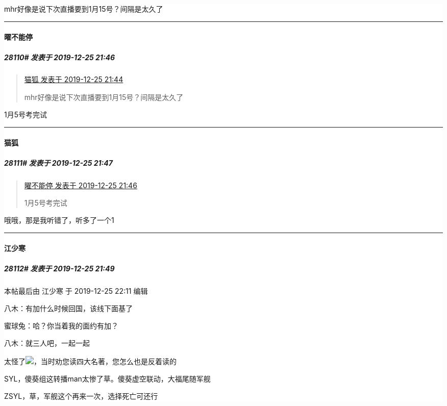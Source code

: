 
mhr好像是说下次直播要到1月15号？间隔是太久了







-----

####  曜不能停  
##### 28110#       发表于 2019-12-25 21:46



<blockquote><a href="httphttps://bbs.saraba1st.com/2b/forum.php?mod=redirect&amp;goto=findpost&amp;pid=45985152&amp;ptid=1857164" target="_blank">猫狐 发表于 2019-12-25 21:44</a>

mhr好像是说下次直播要到1月15号？间隔是太久了</blockquote>
1月5号考完试







-----

####  猫狐  
##### 28111#       发表于 2019-12-25 21:47



<blockquote><a href="httphttps://bbs.saraba1st.com/2b/forum.php?mod=redirect&amp;goto=findpost&amp;pid=45985173&amp;ptid=1857164" target="_blank">曜不能停 发表于 2019-12-25 21:46</a>

1月5号考完试</blockquote>
哦哦，那是我听错了，听多了一个1







-----

####  江少寒  
##### 28112#       发表于 2019-12-25 21:49



 本帖最后由 江少寒 于 2019-12-25 22:11 编辑 

八木：有加什么时候回国，该线下面基了

蜜球兔：哈？你当着我的面约有加？

八木：就三人吧，一起一起

太怪了<img src="https://static.saraba1st.com/image/smiley/face2017/037.png" referrerpolicy="no-referrer">，当时劝您读四大名著，您怎么也是反着读的

SYL，傻葵组这转播man太惨了草。傻葵虚空联动，大福尾随军舰

ZSYL，草，军舰这个再来一次，选择死亡可还行
